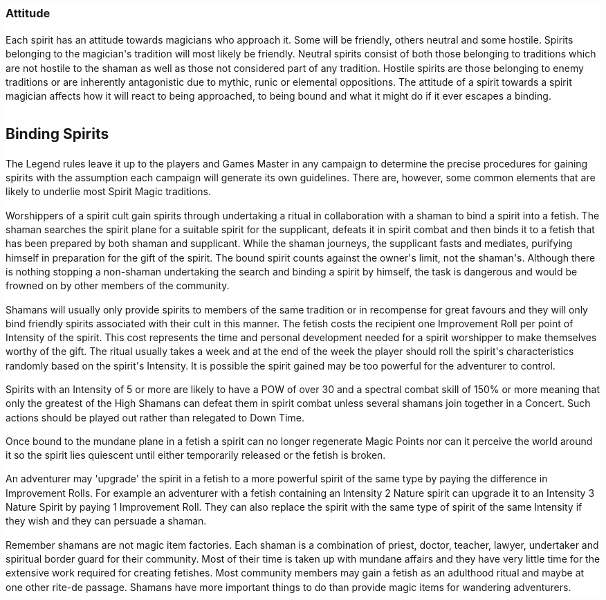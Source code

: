 
### Attitude

Each spirit has an attitude towards magicians who approach it. Some will be friendly, others neutral and some hostile. Spirits belonging to the magician's tradition will most likely be friendly. Neutral spirits consist of both those belonging to traditions which are not hostile to the shaman as well as those not considered part of any tradition. Hostile spirits are those belonging to enemy traditions or are inherently antagonistic due to mythic, runic or elemental oppositions. The attitude of a spirit towards a spirit magician affects how it will react to being approached, to being bound and what it might do if it ever escapes a binding.


## Binding Spirits

The Legend rules leave it up to the players and Games Master in any campaign to determine the precise procedures for gaining spirits with the assumption each campaign will generate its own guidelines. There are, however, some common elements that are likely to underlie most Spirit Magic traditions.

Worshippers of a spirit cult gain spirits through undertaking a ritual in collaboration with a shaman to bind a spirit into a fetish. The shaman searches the spirit plane for a suitable spirit for the supplicant, defeats it in spirit combat and then binds it to a fetish that has been prepared by both shaman and supplicant. While the shaman journeys, the supplicant fasts and mediates, purifying himself in preparation for the gift of the spirit. The bound spirit counts against the owner's limit, not the shaman's. Although there is nothing stopping a non-shaman undertaking the search and binding a spirit by himself, the task is dangerous and would be frowned on by other members of the community.

Shamans will usually only provide spirits to members of the same tradition or in recompense for great favours and they will only bind friendly spirits associated with their cult in this manner. The fetish costs the recipient one Improvement Roll per point of Intensity of the spirit. This cost represents the time and personal development needed for a spirit worshipper to make themselves worthy of the gift. The ritual usually takes a week and at the end of the week the player should roll the spirit's characteristics randomly based on the spirit's Intensity. It is possible the spirit gained may be too powerful for the adventurer to control.

Spirits with an Intensity of 5 or more are likely to have a POW of over 30 and a spectral combat skill of 150% or more meaning that only the greatest of the High Shamans can defeat them in spirit combat unless several shamans join together in a Concert. Such actions should be played out rather than relegated to Down Time.

Once bound to the mundane plane in a fetish a spirit can no longer regenerate Magic Points nor can it perceive the world around it so the spirit lies quiescent until either temporarily released or the fetish is broken.

An adventurer may 'upgrade' the spirit in a fetish to a more powerful spirit of the same type by paying the difference in Improvement Rolls. For example an adventurer with a fetish containing an Intensity 2 Nature spirit can upgrade it to an Intensity 3 Nature Spirit by paying 1 Improvement Roll. They can also replace the spirit with the same type of spirit of the same Intensity if they wish and they can persuade a shaman.

Remember shamans are not magic item factories. Each shaman is a combination of priest, doctor, teacher, lawyer, undertaker and spiritual border guard for their community. Most of their time is taken up with mundane affairs and they have very little time for the extensive work required for creating fetishes. Most community members may gain a fetish as an adulthood ritual and maybe at one other rite-de passage. Shamans have more important things to do than provide magic items for wandering adventurers.
